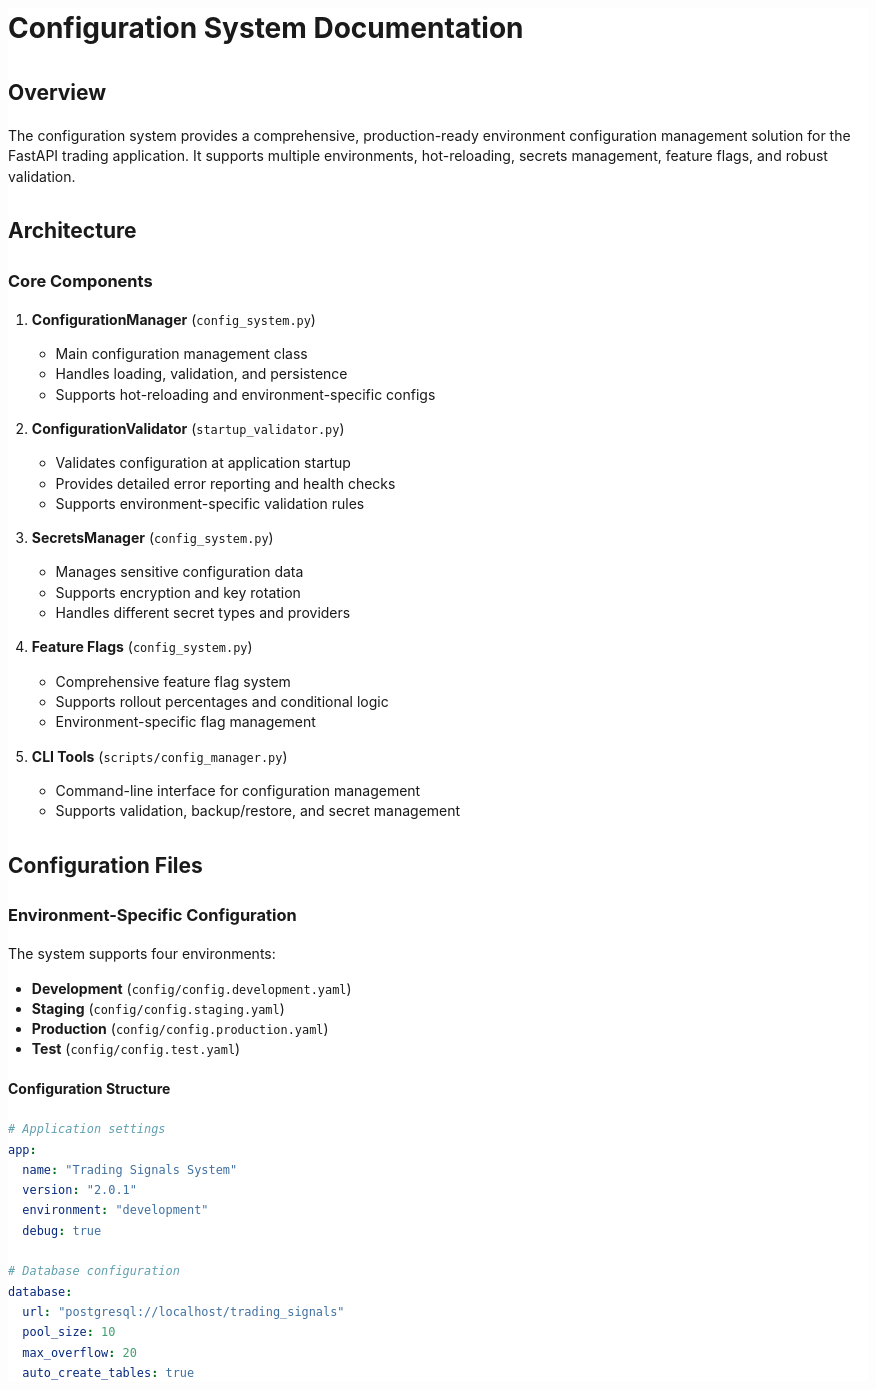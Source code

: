 # Configuration System Documentation

## Overview

The configuration system provides a comprehensive, production-ready environment configuration management solution for the FastAPI trading application. It supports multiple environments, hot-reloading, secrets management, feature flags, and robust validation.

## Architecture

### Core Components

1. **ConfigurationManager** (`config_system.py`)
   - Main configuration management class
   - Handles loading, validation, and persistence
   - Supports hot-reloading and environment-specific configs

2. **ConfigurationValidator** (`startup_validator.py`)
   - Validates configuration at application startup
   - Provides detailed error reporting and health checks
   - Supports environment-specific validation rules

3. **SecretsManager** (`config_system.py`)
   - Manages sensitive configuration data
   - Supports encryption and key rotation
   - Handles different secret types and providers

4. **Feature Flags** (`config_system.py`)
   - Comprehensive feature flag system
   - Supports rollout percentages and conditional logic
   - Environment-specific flag management

5. **CLI Tools** (`scripts/config_manager.py`)
   - Command-line interface for configuration management
   - Supports validation, backup/restore, and secret management

## Configuration Files

### Environment-Specific Configuration

The system supports four environments:

- **Development** (`config/config.development.yaml`)
- **Staging** (`config/config.staging.yaml`)
- **Production** (`config/config.production.yaml`)
- **Test** (`config/config.test.yaml`)

#### Configuration Structure

```yaml
# Application settings
app:
  name: "Trading Signals System"
  version: "2.0.1"
  environment: "development"
  debug: true

# Database configuration
database:
  url: "postgresql://localhost/trading_signals"
  pool_size: 10
  max_overflow: 20
  auto_create_tables: true

```